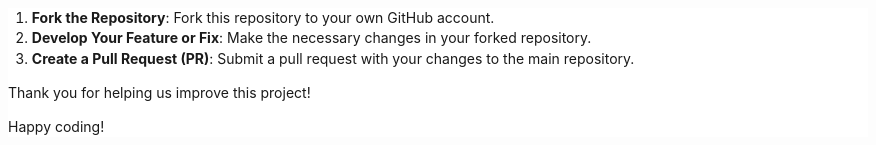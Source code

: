 1. **Fork the Repository**: Fork this repository to your own GitHub account.
2. **Develop Your Feature or Fix**: Make the necessary changes in your forked repository.
3. **Create a Pull Request (PR)**: Submit a pull request with your changes to the main repository.

Thank you for helping us improve this project!

Happy coding!


